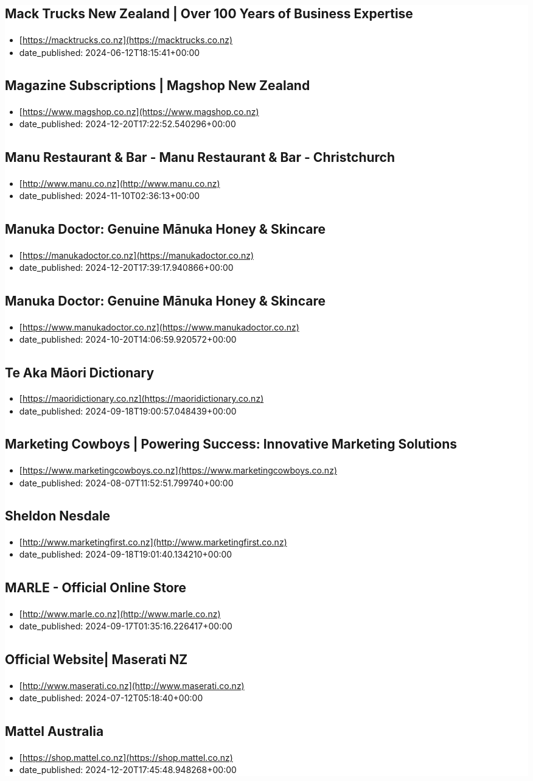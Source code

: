  ## Mack Trucks New Zealand | Over 100 Years of Business Expertise
 - [https://macktrucks.co.nz](https://macktrucks.co.nz)
 - date_published: 2024-06-12T18:15:41+00:00

 ## Magazine Subscriptions | Magshop New Zealand
 - [https://www.magshop.co.nz](https://www.magshop.co.nz)
 - date_published: 2024-12-20T17:22:52.540296+00:00

 ## Manu Restaurant & Bar - Manu Restaurant & Bar - Christchurch
 - [http://www.manu.co.nz](http://www.manu.co.nz)
 - date_published: 2024-11-10T02:36:13+00:00

 ## Manuka Doctor: Genuine Mānuka Honey & Skincare
 - [https://manukadoctor.co.nz](https://manukadoctor.co.nz)
 - date_published: 2024-12-20T17:39:17.940866+00:00

 ## Manuka Doctor: Genuine Mānuka Honey & Skincare
 - [https://www.manukadoctor.co.nz](https://www.manukadoctor.co.nz)
 - date_published: 2024-10-20T14:06:59.920572+00:00

 ## Te Aka Māori Dictionary
 - [https://maoridictionary.co.nz](https://maoridictionary.co.nz)
 - date_published: 2024-09-18T19:00:57.048439+00:00

 ## Marketing Cowboys | Powering Success: Innovative Marketing Solutions
 - [https://www.marketingcowboys.co.nz](https://www.marketingcowboys.co.nz)
 - date_published: 2024-08-07T11:52:51.799740+00:00

 ## Sheldon Nesdale
 - [http://www.marketingfirst.co.nz](http://www.marketingfirst.co.nz)
 - date_published: 2024-09-18T19:01:40.134210+00:00

 ## MARLE - Official Online Store
 - [http://www.marle.co.nz](http://www.marle.co.nz)
 - date_published: 2024-09-17T01:35:16.226417+00:00

 ## Official Website| Maserati NZ
 - [http://www.maserati.co.nz](http://www.maserati.co.nz)
 - date_published: 2024-07-12T05:18:40+00:00

 ## Mattel Australia
 - [https://shop.mattel.co.nz](https://shop.mattel.co.nz)
 - date_published: 2024-12-20T17:45:48.948268+00:00
